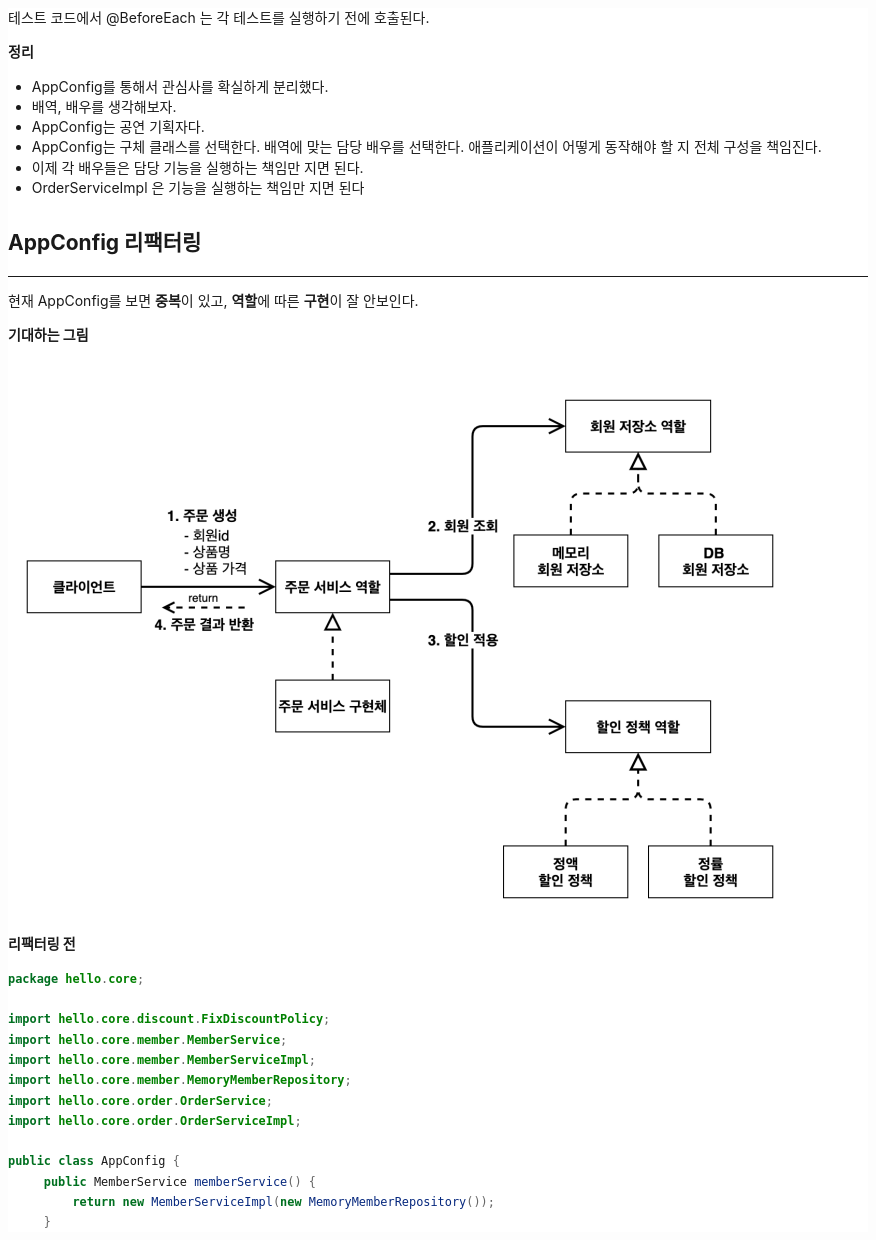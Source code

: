 테스트 코드에서 @BeforeEach 는 각 테스트를 실행하기 전에 호출된다.

**정리**

- AppConfig를 통해서 관심사를 확실하게 분리했다.
- 배역, 배우를 생각해보자.
- AppConfig는 공연 기획자다.
- AppConfig는 구체 클래스를 선택한다. 배역에 맞는 담당 배우를 선택한다. 애플리케이션이 어떻게 동작해야 할 지 전체 구성을 책임진다.
- 이제 각 배우들은 담당 기능을 실행하는 책임만 지면 된다.
- OrderServiceImpl 은 기능을 실행하는 책임만 지면 된다

## AppConfig 리팩터링

---

현재 AppConfig를 보면 **중복**이 있고, **역할**에 따른 **구현**이 잘 안보인다.

**기대하는 그림**

![기대하는 그림](./img/기대하는%20그림.png)

**리팩터링 전**

```java
package hello.core;

import hello.core.discount.FixDiscountPolicy;
import hello.core.member.MemberService;
import hello.core.member.MemberServiceImpl;
import hello.core.member.MemoryMemberRepository;
import hello.core.order.OrderService;
import hello.core.order.OrderServiceImpl;

public class AppConfig {
	 public MemberService memberService() {
		 return new MemberServiceImpl(new MemoryMemberRepository());
	 }

```